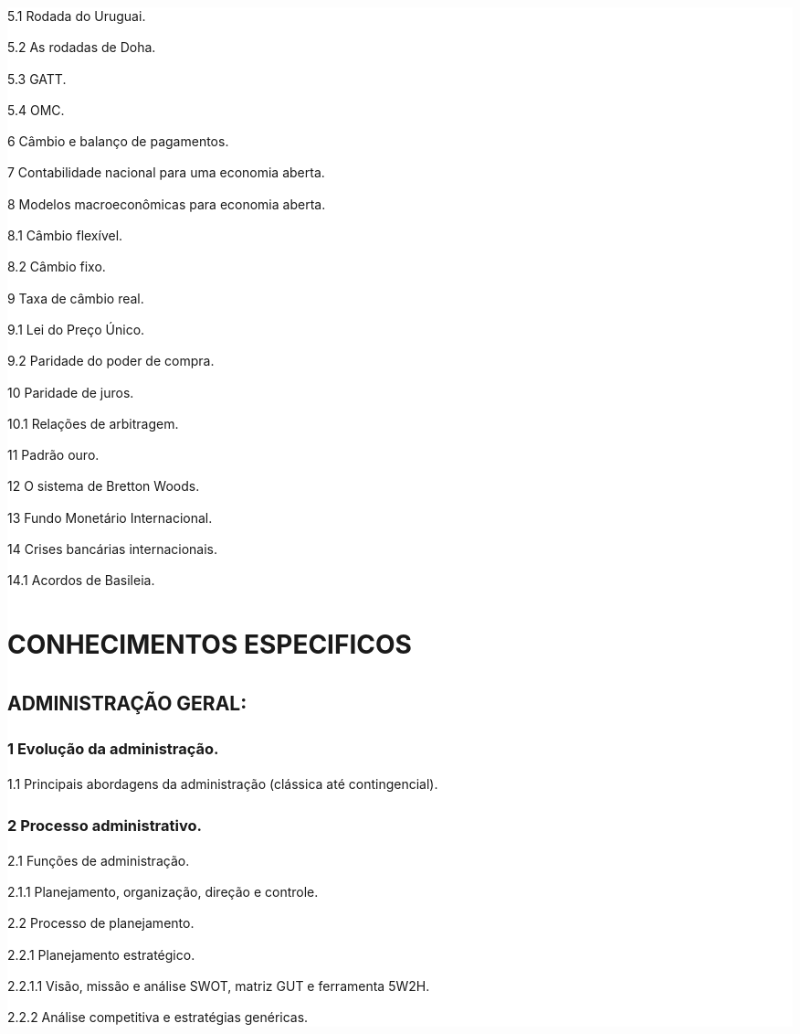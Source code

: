 5.1 Rodada do Uruguai. 

5.2 As rodadas de Doha. 

5.3 GATT. 

5.4 OMC. 

6 Câmbio e balanço de pagamentos. 

7 Contabilidade nacional para uma economia aberta. 

8 Modelos macroeconômicas para economia aberta. 

8.1 Câmbio flexível. 

8.2 Câmbio fixo. 

9 Taxa de câmbio real. 

9.1 Lei do Preço Único. 

9.2 Paridade do poder de compra. 

10 Paridade de juros. 

10.1 Relações de arbitragem. 

11 Padrão ouro. 

12 O sistema de Bretton Woods. 

13 Fundo Monetário Internacional. 

14 Crises bancárias internacionais. 

14.1 Acordos de Basileia.

# CONHECIMENTOS ESPECIFICOS

## ADMINISTRAÇÃO GERAL: 

### 1 Evolução da administração. 

1.1 Principais abordagens da administração (clássica até contingencial). 

### 2 Processo administrativo. 

2.1 Funções de administração. 

2.1.1 Planejamento, organização, direção e controle. 

2.2 Processo de planejamento. 

2.2.1 Planejamento estratégico. 

2.2.1.1 Visão, missão e análise SWOT, matriz GUT e ferramenta 5W2H. 

2.2.2 Análise competitiva e estratégias genéricas. 
